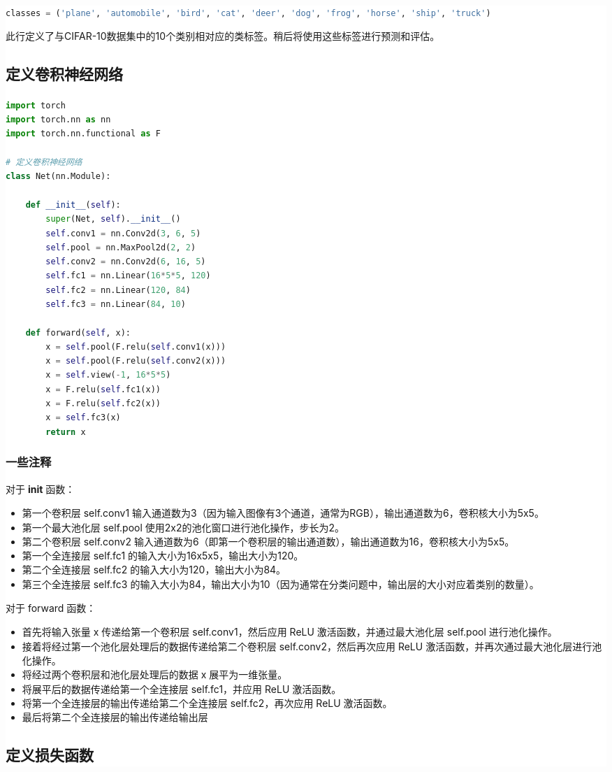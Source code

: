 ```python
classes = ('plane', 'automobile', 'bird', 'cat', 'deer', 'dog', 'frog', 'horse', 'ship', 'truck')
```
此行定义了与CIFAR-10数据集中的10个类别相对应的类标签。稍后将使用这些标签进行预测和评估。

## 定义卷积神经网络

```python
import torch
import torch.nn as nn
import torch.nn.functional as F

# 定义卷积神经网络
class Net(nn.Module):

    def __init__(self):
        super(Net, self).__init__()
        self.conv1 = nn.Conv2d(3, 6, 5)
        self.pool = nn.MaxPool2d(2, 2)
        self.conv2 = nn.Conv2d(6, 16, 5)
        self.fc1 = nn.Linear(16*5*5, 120)
        self.fc2 = nn.Linear(120, 84)
        self.fc3 = nn.Linear(84, 10)

    def forward(self, x):
        x = self.pool(F.relu(self.conv1(x)))
        x = self.pool(F.relu(self.conv2(x)))
        x = self.view(-1, 16*5*5)
        x = F.relu(self.fc1(x))
        x = F.relu(self.fc2(x))
        x = self.fc3(x)
        return x
```

### 一些注释

对于 __init__ 函数：
- 第一个卷积层 self.conv1 输入通道数为3（因为输入图像有3个通道，通常为RGB），输出通道数为6，卷积核大小为5x5。
- 第一个最大池化层 self.pool 使用2x2的池化窗口进行池化操作，步长为2。
- 第二个卷积层 self.conv2 输入通道数为6（即第一个卷积层的输出通道数），输出通道数为16，卷积核大小为5x5。
- 第一个全连接层 self.fc1 的输入大小为16x5x5，输出大小为120。
- 第二个全连接层 self.fc2 的输入大小为120，输出大小为84。
- 第三个全连接层 self.fc3 的输入大小为84，输出大小为10（因为通常在分类问题中，输出层的大小对应着类别的数量）。

对于 forward 函数：
- 首先将输入张量 x 传递给第一个卷积层 self.conv1，然后应用 ReLU 激活函数，并通过最大池化层 self.pool 进行池化操作。
- 接着将经过第一个池化层处理后的数据传递给第二个卷积层 self.conv2，然后再次应用 ReLU 激活函数，并再次通过最大池化层进行池化操作。
- 将经过两个卷积层和池化层处理后的数据 x 展平为一维张量。
- 将展平后的数据传递给第一个全连接层 self.fc1，并应用 ReLU 激活函数。
- 将第一个全连接层的输出传递给第二个全连接层 self.fc2，再次应用 ReLU 激活函数。
- 最后将第二个全连接层的输出传递给输出层

## 定义损失函数
